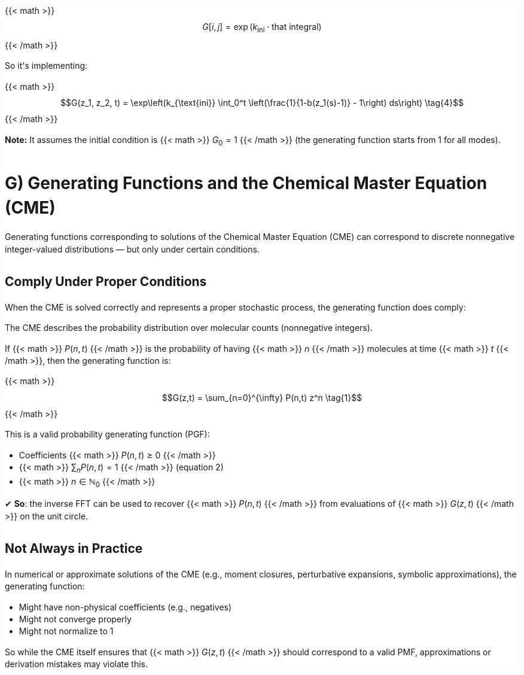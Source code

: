 {{< math >}} 
$$G[i,j] = \exp(k_{\text{ini}} \cdot \text{that integral}) \tag{3}$$
{{< /math >}}

So it's implementing:

{{< math >}} 
$$G(z_1, z_2, t) = \exp\left(k_{\text{ini}} \int_0^t \left(\frac{1}{1-b(z_1(s)-1)} - 1\right) ds\right) \tag{4}$$
{{< /math >}}

**Note:** It assumes the initial condition is {{< math >}} $G_0 = 1$ {{< /math >}} (the generating function starts from 1 for all modes).

# G) Generating Functions and the Chemical Master Equation (CME)

Generating functions corresponding to solutions of the Chemical Master Equation (CME) can correspond to discrete nonnegative integer-valued distributions — but only under certain conditions.

## Comply Under Proper Conditions

When the CME is solved correctly and represents a proper stochastic process, the generating function does comply:

The CME describes the probability distribution over molecular counts (nonnegative integers).

If {{< math >}} $P(n,t)$ {{< /math >}} is the probability of having {{< math >}} $n$ {{< /math >}} molecules at time {{< math >}} $t$ {{< /math >}}, then the generating function is:

{{< math >}} 
$$G(z,t) = \sum_{n=0}^{\infty} P(n,t) z^n \tag{1}$$
{{< /math >}}

This is a valid probability generating function (PGF):

- Coefficients {{< math >}} $P(n,t) \geq 0$ {{< /math >}}
- {{< math >}} $\sum_n P(n,t) = 1$ {{< /math >}} (equation 2)
- {{< math >}} $n \in \mathbb{N}_0$ {{< /math >}}

✔ **So**: the inverse FFT can be used to recover {{< math >}} $P(n,t)$ {{< /math >}} from evaluations of {{< math >}} $G(z,t)$ {{< /math >}} on the unit circle.

## Not Always in Practice

In numerical or approximate solutions of the CME (e.g., moment closures, perturbative expansions, symbolic approximations), the generating function:

- Might have non-physical coefficients (e.g., negatives)
- Might not converge properly  
- Might not normalize to 1

So while the CME itself ensures that {{< math >}} $G(z,t)$ {{< /math >}} should correspond to a valid PMF, approximations or derivation mistakes may violate this.
